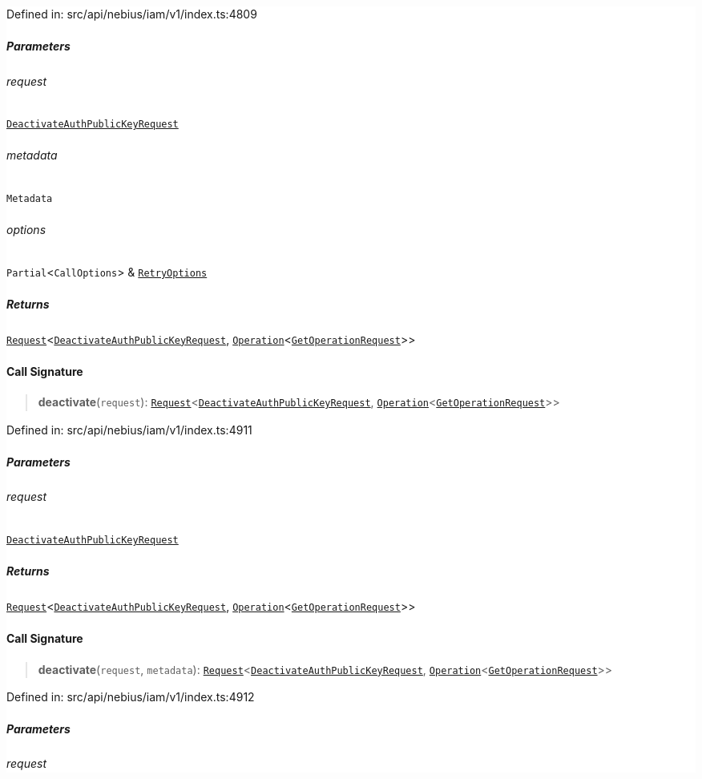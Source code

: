 Defined in: src/api/nebius/iam/v1/index.ts:4809

##### Parameters

###### request

[`DeactivateAuthPublicKeyRequest`](../interfaces/DeactivateAuthPublicKeyRequest.md)

###### metadata

`Metadata`

###### options

`Partial`\<`CallOptions`\> & [`RetryOptions`](../../../../../runtime/request/interfaces/RetryOptions.md)

##### Returns

[`Request`](../../../../../runtime/request/classes/Request.md)\<[`DeactivateAuthPublicKeyRequest`](../interfaces/DeactivateAuthPublicKeyRequest.md), [`Operation`](../../../../../runtime/operation/classes/Operation.md)\<[`GetOperationRequest`](../../../common/v1/interfaces/GetOperationRequest.md)\>\>

#### Call Signature

> **deactivate**(`request`): [`Request`](../../../../../runtime/request/classes/Request.md)\<[`DeactivateAuthPublicKeyRequest`](../interfaces/DeactivateAuthPublicKeyRequest.md), [`Operation`](../../../../../runtime/operation/classes/Operation.md)\<[`GetOperationRequest`](../../../common/v1/interfaces/GetOperationRequest.md)\>\>

Defined in: src/api/nebius/iam/v1/index.ts:4911

##### Parameters

###### request

[`DeactivateAuthPublicKeyRequest`](../interfaces/DeactivateAuthPublicKeyRequest.md)

##### Returns

[`Request`](../../../../../runtime/request/classes/Request.md)\<[`DeactivateAuthPublicKeyRequest`](../interfaces/DeactivateAuthPublicKeyRequest.md), [`Operation`](../../../../../runtime/operation/classes/Operation.md)\<[`GetOperationRequest`](../../../common/v1/interfaces/GetOperationRequest.md)\>\>

#### Call Signature

> **deactivate**(`request`, `metadata`): [`Request`](../../../../../runtime/request/classes/Request.md)\<[`DeactivateAuthPublicKeyRequest`](../interfaces/DeactivateAuthPublicKeyRequest.md), [`Operation`](../../../../../runtime/operation/classes/Operation.md)\<[`GetOperationRequest`](../../../common/v1/interfaces/GetOperationRequest.md)\>\>

Defined in: src/api/nebius/iam/v1/index.ts:4912

##### Parameters

###### request
